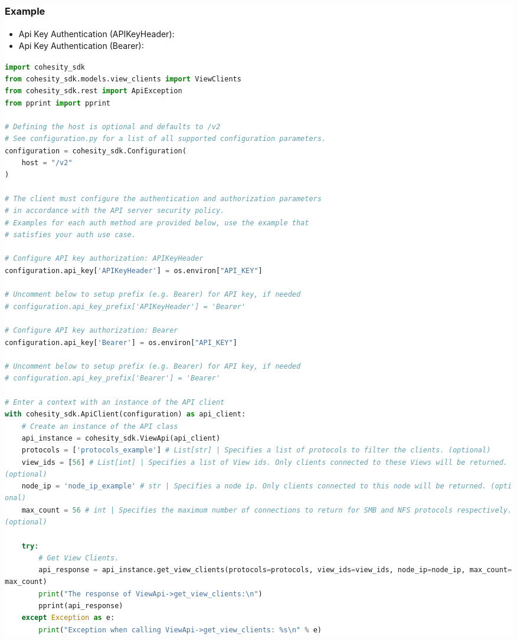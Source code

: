 ### Example

* Api Key Authentication (APIKeyHeader):
* Api Key Authentication (Bearer):

```python
import cohesity_sdk
from cohesity_sdk.models.view_clients import ViewClients
from cohesity_sdk.rest import ApiException
from pprint import pprint

# Defining the host is optional and defaults to /v2
# See configuration.py for a list of all supported configuration parameters.
configuration = cohesity_sdk.Configuration(
    host = "/v2"
)

# The client must configure the authentication and authorization parameters
# in accordance with the API server security policy.
# Examples for each auth method are provided below, use the example that
# satisfies your auth use case.

# Configure API key authorization: APIKeyHeader
configuration.api_key['APIKeyHeader'] = os.environ["API_KEY"]

# Uncomment below to setup prefix (e.g. Bearer) for API key, if needed
# configuration.api_key_prefix['APIKeyHeader'] = 'Bearer'

# Configure API key authorization: Bearer
configuration.api_key['Bearer'] = os.environ["API_KEY"]

# Uncomment below to setup prefix (e.g. Bearer) for API key, if needed
# configuration.api_key_prefix['Bearer'] = 'Bearer'

# Enter a context with an instance of the API client
with cohesity_sdk.ApiClient(configuration) as api_client:
    # Create an instance of the API class
    api_instance = cohesity_sdk.ViewApi(api_client)
    protocols = ['protocols_example'] # List[str] | Specifies a list of protocols to filter the clients. (optional)
    view_ids = [56] # List[int] | Specifies a list of View ids. Only clients connected to these Views will be returned. (optional)
    node_ip = 'node_ip_example' # str | Specifies a node ip. Only clients connected to this node will be returned. (optional)
    max_count = 56 # int | Specifies the maximum number of connections to return for SMB and NFS protocols respectively. (optional)

    try:
        # Get View Clients.
        api_response = api_instance.get_view_clients(protocols=protocols, view_ids=view_ids, node_ip=node_ip, max_count=max_count)
        print("The response of ViewApi->get_view_clients:\n")
        pprint(api_response)
    except Exception as e:
        print("Exception when calling ViewApi->get_view_clients: %s\n" % e)
```
